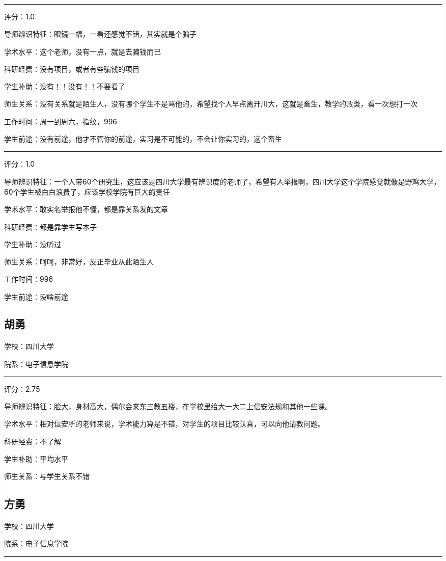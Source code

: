 * * *

评分：1.0

导师辨识特征：眼镜一幅，一看还感觉不错，其实就是个骗子

学术水平：这个老师，没有一点，就是去骗钱而已

科研经费：没有项目，或者有些骗钱的项目

学生补助：没有！！没有！！不要看了

师生关系：没有关系就是陌生人，没有哪个学生不是骂他的，希望找个人早点离开川大，这就是畜生，教学的败类，看一次想打一次

工作时间：周一到周六，指纹，996

学生前途：没有前途，他才不管你的前途，实习是不可能的，不会让你实习的，这个畜生

* * *

评分：1.0

导师辨识特征：一个人带60个研究生，这应该是四川大学最有辨识度的老师了，希望有人举报啊，四川大学这个学院感觉就像是野鸡大学，60个学生被白白浪费了，应该学校学院有巨大的责任

学术水平：敢实名举报他不懂，都是靠关系发的文章

科研经费：都是靠学生写本子

学生补助：没听过

师生关系：呵呵，非常好，反正毕业从此陌生人

工作时间：996

学生前途：没啥前途

## 胡勇

学校：四川大学

院系：电子信息学院

* * *

评分：2.75

导师辨识特征：脸大，身材高大，偶尔会来东三教五楼，在学校里给大一大二上信安法规和其他一些课。

学术水平：相对信安所的老师来说，学术能力算是不错，对学生的项目比较认真，可以向他请教问题。

科研经费：不了解

学生补助：平均水平

师生关系：与学生关系不错

## 方勇

学校：四川大学

院系：电子信息学院

* * *
